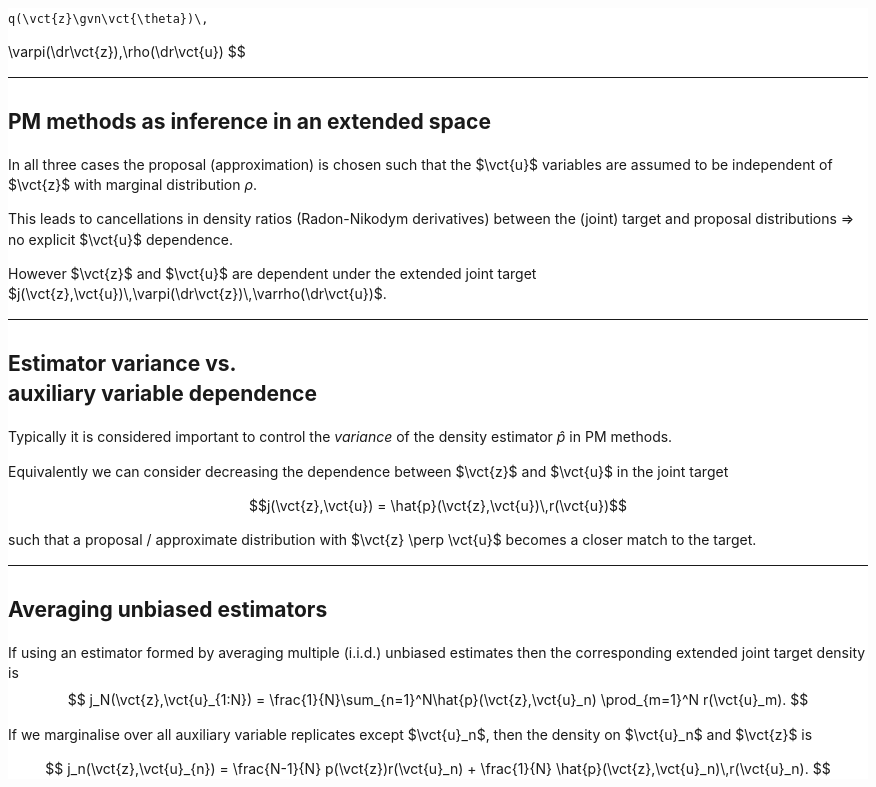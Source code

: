     q(\vct{z}\gvn\vct{\theta})\,
  \varpi(\dr\vct{z})\,\rho(\dr\vct{u})
$$
</div>
</div>

----

## PM methods as inference in an extended space

In all three cases the proposal (approximation) is chosen such that the $\vct{u}$ variables are assumed to be independent of $\vct{z}$ with marginal distribution $\rho$.

This leads to cancellations in density ratios (Radon-Nikodym derivatives) between the (joint) target and proposal distributions $\Rightarrow$ no explicit $\vct{u}$ dependence.

However $\vct{z}$ and $\vct{u}$ are dependent under the extended joint target $j(\vct{z},\vct{u})\,\varpi(\dr\vct{z})\,\varrho(\dr\vct{u})$.

----

## Estimator variance vs. <br /> auxiliary variable dependence

Typically it is considered important to control the *variance* of the density estimator $\hat{p}$ in PM methods.

Equivalently we can consider decreasing the dependence between $\vct{z}$ and $\vct{u}$ in the joint target

$$j(\vct{z},\vct{u}) = \hat{p}(\vct{z},\vct{u})\,r(\vct{u})$$


such that a proposal / approximate distribution with $\vct{z} \perp \vct{u}$ becomes a closer match to the target.


----

## Averaging unbiased estimators

If using an estimator formed by averaging multiple (i.i.d.) unbiased estimates then the corresponding extended joint target density is
$$
  j_N(\vct{z},\vct{u}_{1:N}) =
  \frac{1}{N}\sum_{n=1}^N\hat{p}(\vct{z},\vct{u}_n) 
  \prod_{m=1}^N r(\vct{u}_m).
$$

If we marginalise over all auxiliary variable replicates except $\vct{u}_n$, then the density on $\vct{u}_n$ and $\vct{z}$ is 




$$
  j_n(\vct{z},\vct{u}_{n}) = 
    \frac{N-1}{N} p(\vct{z})r(\vct{u}_n) + 
    \frac{1}{N} \hat{p}(\vct{z},\vct{u}_n)\,r(\vct{u}_n).
$$
